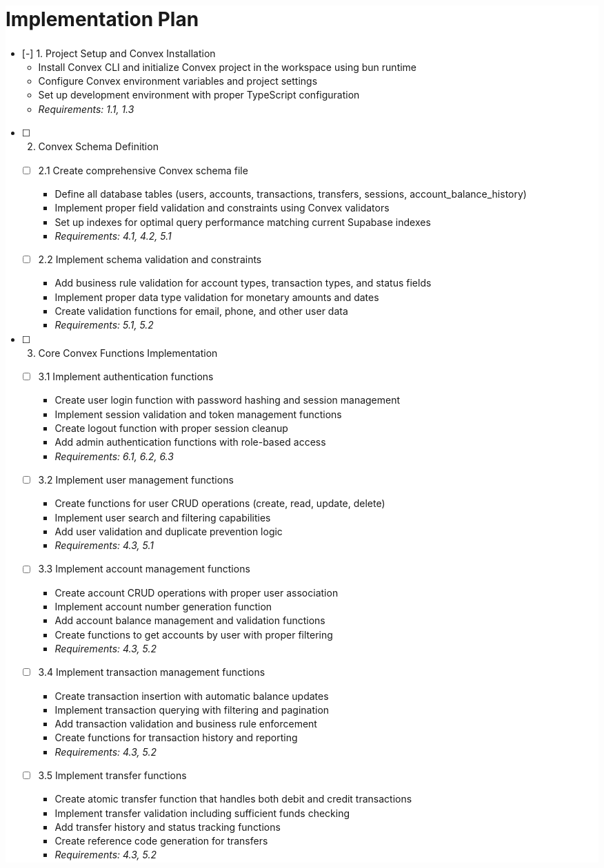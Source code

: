 # Implementation Plan

- [-] 1. Project Setup and Convex Installation
  - Install Convex CLI and initialize Convex project in the workspace using bun runtime
  - Configure Convex environment variables and project settings
  - Set up development environment with proper TypeScript configuration
  - _Requirements: 1.1, 1.3_

- [ ] 2. Convex Schema Definition
  - [ ] 2.1 Create comprehensive Convex schema file
    - Define all database tables (users, accounts, transactions, transfers, sessions, account_balance_history)
    - Implement proper field validation and constraints using Convex validators
    - Set up indexes for optimal query performance matching current Supabase indexes
    - _Requirements: 4.1, 4.2, 5.1_

  - [ ] 2.2 Implement schema validation and constraints
    - Add business rule validation for account types, transaction types, and status fields
    - Implement proper data type validation for monetary amounts and dates
    - Create validation functions for email, phone, and other user data
    - _Requirements: 5.1, 5.2_

- [ ] 3. Core Convex Functions Implementation
  - [ ] 3.1 Implement authentication functions
    - Create user login function with password hashing and session management
    - Implement session validation and token management functions
    - Create logout function with proper session cleanup
    - Add admin authentication functions with role-based access
    - _Requirements: 6.1, 6.2, 6.3_

  - [ ] 3.2 Implement user management functions
    - Create functions for user CRUD operations (create, read, update, delete)
    - Implement user search and filtering capabilities
    - Add user validation and duplicate prevention logic
    - _Requirements: 4.3, 5.1_

  - [ ] 3.3 Implement account management functions
    - Create account CRUD operations with proper user association
    - Implement account number generation function
    - Add account balance management and validation functions
    - Create functions to get accounts by user with proper filtering
    - _Requirements: 4.3, 5.2_

  - [ ] 3.4 Implement transaction management functions
    - Create transaction insertion with automatic balance updates
    - Implement transaction querying with filtering and pagination
    - Add transaction validation and business rule enforcement
    - Create functions for transaction history and reporting
    - _Requirements: 4.3, 5.2_

  - [ ] 3.5 Implement transfer functions
    - Create atomic transfer function that handles both debit and credit transactions
    - Implement transfer validation including sufficient funds checking
    - Add transfer history and status tracking functions
    - Create reference code generation for transfers
    - _Requirements: 4.3, 5.2_
